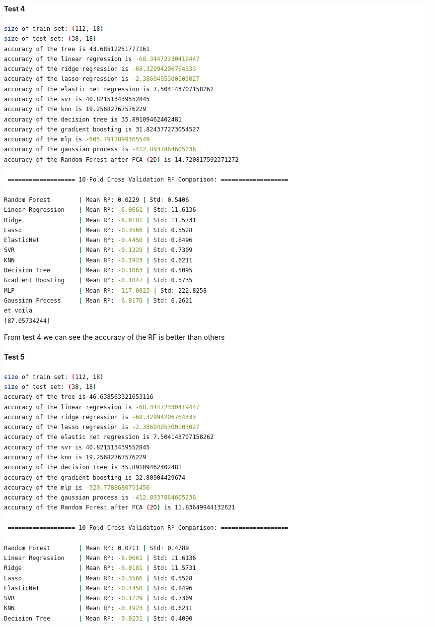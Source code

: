 #### Test 4

```sh
size of train set: (112, 18)
size of test set: (38, 18)
accuracy of the tree is 43.68512251777161
accuracy of the linear regression is -68.34472330419447
accuracy of the ridge regression is -68.32994206764333
accuracy of the lasso regression is -2.3860405300103027
accuracy of the elastic net regression is 7.504143707158262
accuracy of the svr is 40.821513439552845
accuracy of the knn is 19.25682767576229
accuracy of the decision tree is 35.89109462402481
accuracy of the gradient boosting is 31.824377273054527
accuracy of the mlp is -605.7911899365549
accuracy of the gaussian process is -412.8937864605236
accuracy of the Random Forest after PCA (2D) is 14.720817592371272

 =================== 10-Fold Cross Validation R² Comparison: ===================

Random Forest        | Mean R²: 0.0229 | Std: 0.5406
Linear Regression    | Mean R²: -6.0661 | Std: 11.6136
Ridge                | Mean R²: -6.0181 | Std: 11.5731
Lasso                | Mean R²: -0.3566 | Std: 0.5528
ElasticNet           | Mean R²: -0.4450 | Std: 0.8496
SVR                  | Mean R²: -0.1229 | Std: 0.7309
KNN                  | Mean R²: -0.1923 | Std: 0.6211
Decision Tree        | Mean R²: -0.1063 | Std: 0.5095
Gradient Boosting    | Mean R²: -0.1047 | Std: 0.5735
MLP                  | Mean R²: -117.0823 | Std: 222.8258
Gaussian Process     | Mean R²: -6.8170 | Std: 6.2621
et voila
[87.05734244]
```

From test 4 we can see the accuracy of the RF is better than others

#### Test 5

```sh
size of train set: (112, 18)
size of test set: (38, 18)
accuracy of the tree is 46.638563321653116
accuracy of the linear regression is -68.34472330419447
accuracy of the ridge regression is -68.32994206764333
accuracy of the lasso regression is -2.3860405300103027
accuracy of the elastic net regression is 7.504143707158262
accuracy of the svr is 40.821513439552845
accuracy of the knn is 19.25682767576229
accuracy of the decision tree is 35.89109462402481
accuracy of the gradient boosting is 32.80904429674
accuracy of the mlp is -520.7788680751456
accuracy of the gaussian process is -412.8937864605236
accuracy of the Random Forest after PCA (2D) is 11.83649944132621

 =================== 10-Fold Cross Validation R² Comparison: ===================

Random Forest        | Mean R²: 0.0711 | Std: 0.4789
Linear Regression    | Mean R²: -6.0661 | Std: 11.6136
Ridge                | Mean R²: -6.0181 | Std: 11.5731
Lasso                | Mean R²: -0.3566 | Std: 0.5528
ElasticNet           | Mean R²: -0.4450 | Std: 0.8496
SVR                  | Mean R²: -0.1229 | Std: 0.7309
KNN                  | Mean R²: -0.1923 | Std: 0.6211
Decision Tree        | Mean R²: -0.0231 | Std: 0.4090
```